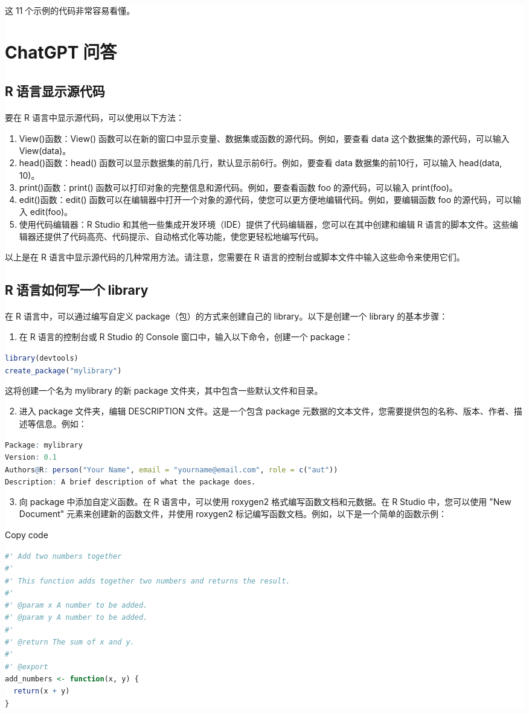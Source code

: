 这 11 个示例的代码非常容易看懂。

# ChatGPT 问答

## R 语言显示源代码

要在 R 语言中显示源代码，可以使用以下方法：

1.  View()函数：View() 函数可以在新的窗口中显示变量、数据集或函数的源代码。例如，要查看 data 这个数据集的源代码，可以输入 View(data)。
2.  head()函数：head() 函数可以显示数据集的前几行，默认显示前6行。例如，要查看 data 数据集的前10行，可以输入 head(data, 10)。
3.  print()函数：print() 函数可以打印对象的完整信息和源代码。例如，要查看函数 foo 的源代码，可以输入 print(foo)。
4.  edit()函数：edit() 函数可以在编辑器中打开一个对象的源代码，使您可以更方便地编辑代码。例如，要编辑函数 foo 的源代码，可以输入 edit(foo)。
5.  使用代码编辑器：R Studio 和其他一些集成开发环境（IDE）提供了代码编辑器，您可以在其中创建和编辑 R 语言的脚本文件。这些编辑器还提供了代码高亮、代码提示、自动格式化等功能，使您更轻松地编写代码。

以上是在 R 语言中显示源代码的几种常用方法。请注意，您需要在 R 语言的控制台或脚本文件中输入这些命令来使用它们。

## R 语言如何写一个 library

在 R 语言中，可以通过编写自定义 package（包）的方式来创建自己的 library。以下是创建一个 library 的基本步骤：

1.  在 R 语言的控制台或 R Studio 的 Console 窗口中，输入以下命令，创建一个 package：

```r
library(devtools)
create_package("mylibrary")
```

这将创建一个名为 mylibrary 的新 package 文件夹，其中包含一些默认文件和目录。

2.  进入 package 文件夹，编辑 DESCRIPTION 文件。这是一个包含 package 元数据的文本文件，您需要提供包的名称、版本、作者、描述等信息。例如：

```r
Package: mylibrary
Version: 0.1
Authors@R: person("Your Name", email = "yourname@email.com", role = c("aut"))
Description: A brief description of what the package does.
```

3.  向 package 中添加自定义函数。在 R 语言中，可以使用 roxygen2 格式编写函数文档和元数据。在 R Studio 中，您可以使用 "New Document" 元素来创建新的函数文件，并使用 roxygen2 标记编写函数文档。例如，以下是一个简单的函数示例：

Copy code

```r
#' Add two numbers together
#'
#' This function adds together two numbers and returns the result.
#'
#' @param x A number to be added.
#' @param y A number to be added.
#'
#' @return The sum of x and y.
#'
#' @export
add_numbers <- function(x, y) {
  return(x + y)
}
```
